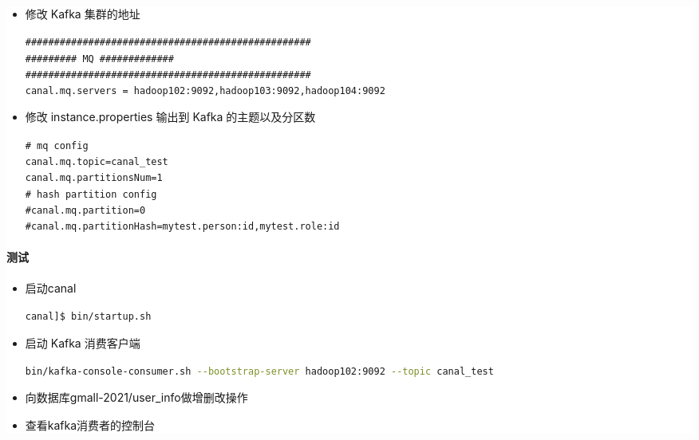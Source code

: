 - 修改 Kafka 集群的地址

  ```properties
  ##################################################
  ######### MQ #############
  ##################################################
  canal.mq.servers = hadoop102:9092,hadoop103:9092,hadoop104:9092
  ```

- 修改 instance.properties 输出到 Kafka 的主题以及分区数

  ```properties
  # mq config
  canal.mq.topic=canal_test
  canal.mq.partitionsNum=1
  # hash partition config
  #canal.mq.partition=0
  #canal.mq.partitionHash=mytest.person:id,mytest.role:id
  ```

  





#### 测试

- 启动canal

  ```sh
  canal]$ bin/startup.sh
  ```

- 启动 Kafka 消费客户端

  ```sh
  bin/kafka-console-consumer.sh --bootstrap-server hadoop102:9092 --topic canal_test
  ```

- 向数据库gmall-2021/user_info做增删改操作

- 查看kafka消费者的控制台













